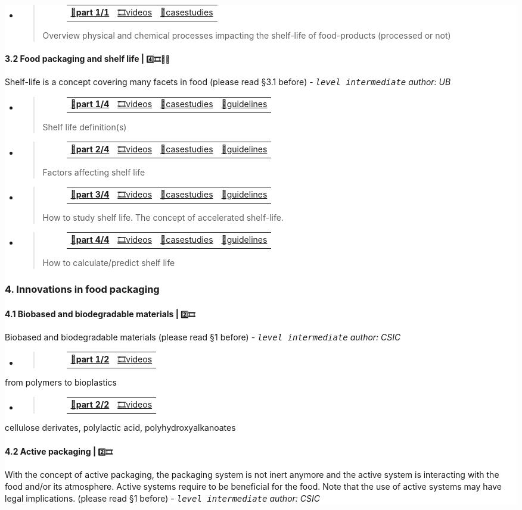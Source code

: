 * >  <figure><table><tr><td><b><a href="common/S3/U3.1/part1.html">&#128172;part 1/1</a></b></td><td><a href="common/S3/U3.1/videos/index.html" title="link to resource videos">&#127902;&#65039;videos</a></td><td><a href="common/S3/U3.1/casestudies/index.html" title="link to resource casestudies">&#127839;casestudies</a></td></tr></table></figure>  
  >
  >  Overview physical and chemical processes impacting the shelf-life of food-products (processed or not)  
####  3.2 Food packaging and shelf life | <small>4&#65039;&#8419;&#127902;&#65039;&#127839;&#128217;</small>  
Shelf-life is a concept covering many facets in food (please read §3.1 before)  - *<kbd>level intermediate</kbd>*
*author: UB*  

* >  <figure><table><tr><td><b><a href="common/S3/U3.2/part1.html">&#128172;part 1/4</a></b></td><td><a href="common/S3/U3.2/videos/index.html" title="link to resource videos">&#127902;&#65039;videos</a></td><td><a href="common/S3/U3.2/casestudies/index.html" title="link to resource casestudies">&#127839;casestudies</a></td><td><a href="common/S3/U3.2/guidelines/index.html" title="link to resource guidelines">&#128217;guidelines</a></td></tr></table></figure> 
  >
  >  Shelf life definition(s)
* >  <figure><table><tr><td><b><a href="common/S3/U3.2/part2.html">&#128172;part 2/4</a></b></td><td><a href="common/S3/U3.2/videos/index.html" title="link to resource videos">&#127902;&#65039;videos</a></td><td><a href="common/S3/U3.2/casestudies/index.html" title="link to resource casestudies">&#127839;casestudies</a></td><td><a href="common/S3/U3.2/guidelines/index.html" title="link to resource guidelines">&#128217;guidelines</a></td></tr></table></figure> 
  >
  >  Factors affecting shelf life  
* >  <figure><table><tr><td><b><a href="common/S3/U3.2/part3.html">&#128172;part 3/4</a></b></td><td><a href="common/S3/U3.2/videos/index.html" title="link to resource videos">&#127902;&#65039;videos</a></td><td><a href="common/S3/U3.2/casestudies/index.html" title="link to resource casestudies">&#127839;casestudies</a></td><td><a href="common/S3/U3.2/guidelines/index.html" title="link to resource guidelines">&#128217;guidelines</a></td></tr></table></figure>  
  >
  >  How to study shelf life. The concept of accelerated shelf-life.
* >  <figure><table><tr><td><b><a href="common/S3/U3.2/part4.html">&#128172;part 4/4</a></b></td><td><a href="common/S3/U3.2/videos/index.html" title="link to resource videos">&#127902;&#65039;videos</a></td><td><a href="common/S3/U3.2/casestudies/index.html" title="link to resource casestudies">&#127839;casestudies</a></td><td><a href="common/S3/U3.2/guidelines/index.html" title="link to resource guidelines">&#128217;guidelines</a></td></tr></table></figure>
  >
  >  How to calculate/predict shelf life
###  4. Innovations in food packaging  
####  4.1 Biobased and biodegradable materials | <small>2&#65039;&#8419;&#127902;&#65039;</small>  
Biobased and biodegradable materials (please read §1 before)  - *<kbd>level intermediate</kbd>* 
*author: CSIC*  

*  >  <figure><table><tr><td><b><a href="common/S4/U4.1/part1.html">&#128172;part 1/2</a></b></td><td><a href="common/S4/U4.1/videos/index.html" title="link to resource videos">&#127902;&#65039;videos</a></td></tr></table></figure>  
from polymers to bioplastics
*  >  <figure><table><tr><td><b><a href="common/S4/U4.1/part2.html">&#128172;part 2/2</a></b></td><td><a href="common/S4/U4.1/videos/index.html" title="link to resource videos">&#127902;&#65039;videos</a></td></tr></table></figure>  
cellulose derivates, polylactic acid, polyhydroxyalkanoates
####  4.2 Active packaging | <small>2&#65039;&#8419;&#127902;&#65039;</small>  
With the concept of active packaging, the packaging system is not inert anymore and the active system is interacting with the food and/or its atmosphere. Active systems require to be beneficial for the food. Note that the use of active systems may have legal implications. (please read §1 before)  - *<kbd>level intermediate</kbd>*
*author: CSIC*  
